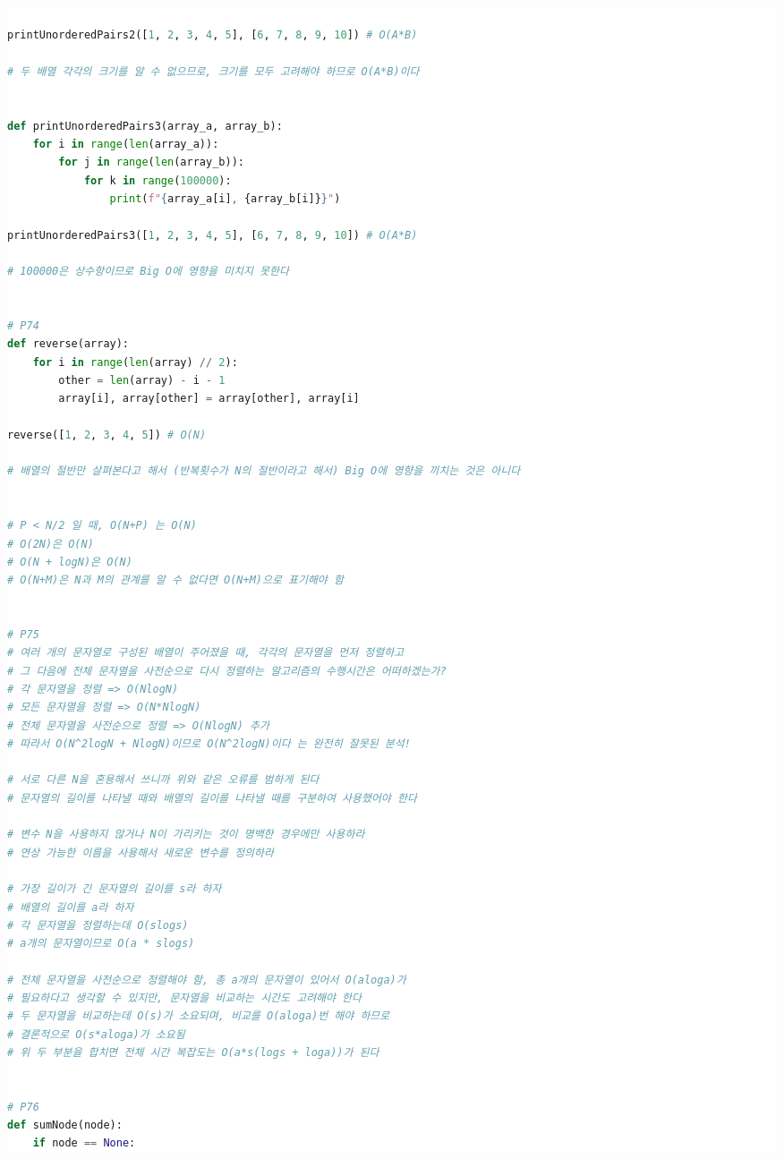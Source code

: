 ```python

printUnorderedPairs2([1, 2, 3, 4, 5], [6, 7, 8, 9, 10]) # O(A*B)

# 두 배열 각각의 크기를 알 수 없으므로, 크기를 모두 고려해야 하므로 O(A*B)이다


def printUnorderedPairs3(array_a, array_b):
    for i in range(len(array_a)):
        for j in range(len(array_b)):
            for k in range(100000):
                print(f"{array_a[i], {array_b[i]}}")

printUnorderedPairs3([1, 2, 3, 4, 5], [6, 7, 8, 9, 10]) # O(A*B)

# 100000은 상수항이므로 Big O에 영향을 미치지 못한다


# P74
def reverse(array):
    for i in range(len(array) // 2):
        other = len(array) - i - 1
        array[i], array[other] = array[other], array[i]

reverse([1, 2, 3, 4, 5]) # O(N)

# 배열의 절반만 살펴본다고 해서 (반복횟수가 N의 절반이라고 해서) Big O에 영향을 끼치는 것은 아니다


# P < N/2 일 때, O(N+P) 는 O(N)
# O(2N)은 O(N)
# O(N + logN)은 O(N)
# O(N+M)은 N과 M의 관계를 알 수 없다면 O(N+M)으로 표기해야 함


# P75
# 여러 개의 문자열로 구성된 배열이 주어졌을 때, 각각의 문자열을 먼저 정렬하고
# 그 다음에 전체 문자열을 사전순으로 다시 정렬하는 알고리즘의 수행시간은 어떠하겠는가?
# 각 문자열을 정렬 => O(NlogN)
# 모든 문자열을 정렬 => O(N*NlogN)
# 전체 문자열을 사전순으로 정렬 => O(NlogN) 추가
# 따라서 O(N^2logN + NlogN)이므로 O(N^2logN)이다 는 완전히 잘못된 분석!

# 서로 다른 N을 혼용해서 쓰니까 위와 같은 오류를 범하게 된다
# 문자열의 길이를 나타낼 때와 배열의 길이를 나타낼 때를 구분하여 사용했어야 한다

# 변수 N을 사용하지 않거나 N이 가리키는 것이 명백한 경우에만 사용하라
# 연상 가능한 이름을 사용해서 새로운 변수를 정의하라

# 가장 길이가 긴 문자열의 길이를 s라 하자
# 배열의 길이를 a라 하자
# 각 문자열을 정렬하는데 O(slogs)
# a개의 문자열이므로 O(a * slogs)

# 전체 문자열을 사전순으로 정렬해야 함, 총 a개의 문자열이 있어서 O(aloga)가
# 필요하다고 생각할 수 있지만, 문자열을 비교하는 시간도 고려해야 한다
# 두 문자열을 비교하는데 O(s)가 소요되며, 비교를 O(aloga)번 해야 하므로
# 결론적으로 O(s*aloga)가 소요됨
# 위 두 부분을 합치면 전체 시간 복잡도는 O(a*s(logs + loga))가 된다


# P76
def sumNode(node):
    if node == None:
```
